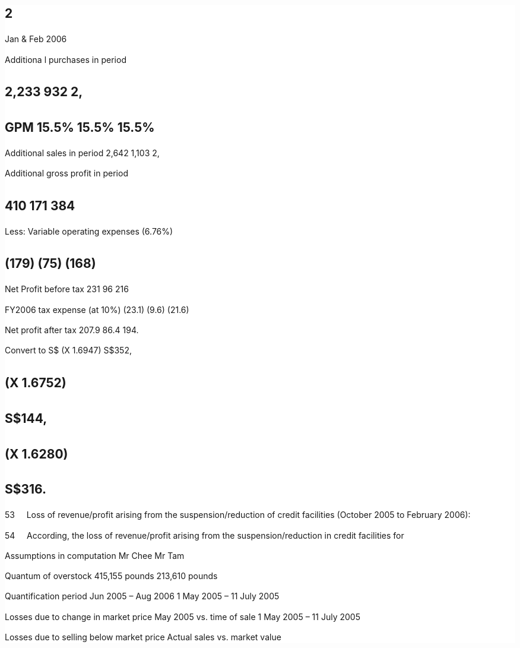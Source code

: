 ## 2 

 Jan & Feb 2006 

 Additiona l purchases in period 

## 2,233 932 2, 

## GPM 15.5% 15.5% 15.5% 

 Additional sales in period 2,642 1,103 2, 

 Additional gross profit in period 

## 410 171 384 

 Less: Variable operating expenses (6.76%) 

## (179) (75) (168) 

 Net Profit before tax 231 96 216 

 FY2006 tax expense (at 10%) (23.1) (9.6) (21.6) 

 Net profit after tax 207.9 86.4 194. 

 Convert to S$ (X 1.6947) S$352, 

## (X 1.6752) 

## S$144, 

## (X 1.6280) 

## S$316. 

53     Loss of revenue/profit arising from the suspension/reduction of credit facilities (October 2005 to February 2006): 

54     According, the loss of revenue/profit arising from the suspension/reduction in credit facilities for 


 Assumptions in computation Mr Chee Mr Tam 

 Quantum of overstock 415,155 pounds 213,610 pounds 

 Quantification period Jun 2005 – Aug 2006 1 May 2005 – 11 July 2005 

 Losses due to change in market price May 2005 vs. time of sale 1 May 2005 – 11 July 2005 

 Losses due to selling below market price Actual sales vs. market value 

